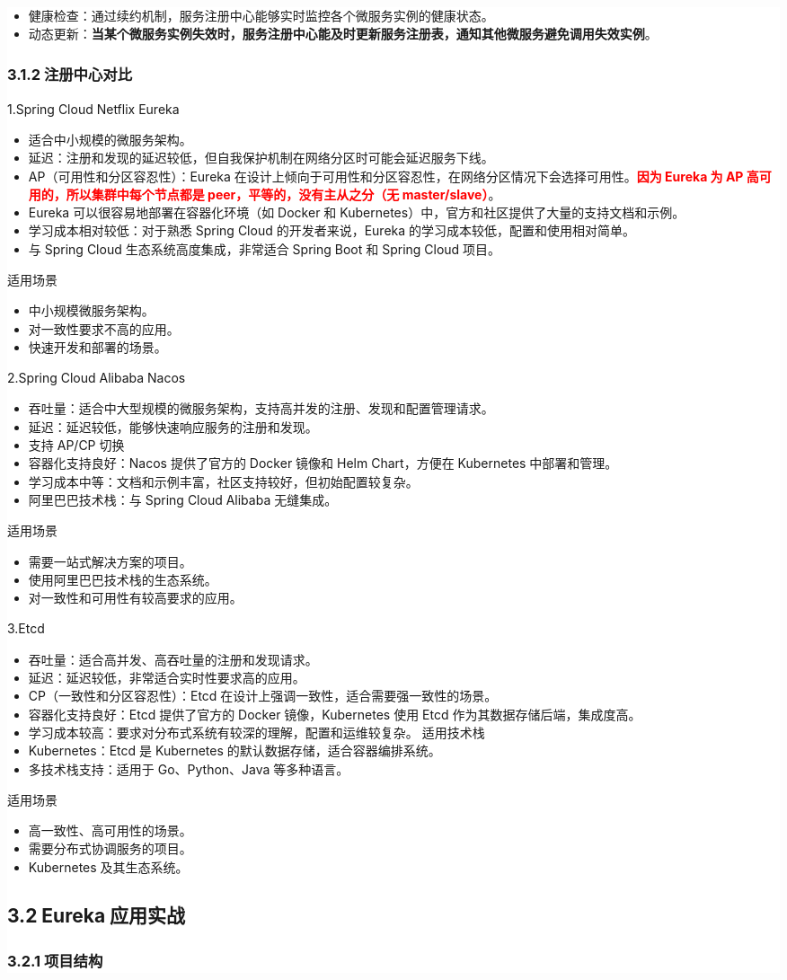 - 健康检查：通过续约机制，服务注册中心能够实时监控各个微服务实例的健康状态。
- 动态更新：**当某个微服务实例失效时，服务注册中心能及时更新服务注册表，通知其他微服务避免调用失效实例**。

### 3.1.2 注册中心对比

1.Spring Cloud Netflix Eureka

- 适合中小规模的微服务架构。 
- 延迟：注册和发现的延迟较低，但自我保护机制在网络分区时可能会延迟服务下线。 
- AP（可用性和分区容忍性）：Eureka 在设计上倾向于可用性和分区容忍性，在网络分区情况下会选择可用性。**<font color="red">因为 Eureka 为 AP 高可用的，所以集群中每个节点都是 peer，平等的，没有主从之分（无 master/slave）</font>**。
- Eureka 可以很容易地部署在容器化环境（如 Docker 和 Kubernetes）中，官方和社区提供了大量的支持文档和示例。 
- 学习成本相对较低：对于熟悉 Spring Cloud 的开发者来说，Eureka 的学习成本较低，配置和使用相对简单。 
- 与 Spring Cloud 生态系统高度集成，非常适合 Spring Boot 和 Spring Cloud 项目。 

适用场景

- 中小规模微服务架构。
- 对一致性要求不高的应用。
- 快速开发和部署的场景。

2.Spring Cloud Alibaba Nacos

- 吞吐量：适合中大型规模的微服务架构，支持高并发的注册、发现和配置管理请求。 
- 延迟：延迟较低，能够快速响应服务的注册和发现。 
- 支持 AP/CP 切换 
- 容器化支持良好：Nacos 提供了官方的 Docker 镜像和 Helm Chart，方便在 Kubernetes 中部署和管理。 
- 学习成本中等：文档和示例丰富，社区支持较好，但初始配置较复杂。 
- 阿里巴巴技术栈：与 Spring Cloud Alibaba 无缝集成。 

适用场景

- 需要一站式解决方案的项目。
- 使用阿里巴巴技术栈的生态系统。
- 对一致性和可用性有较高要求的应用。

3.Etcd

- 吞吐量：适合高并发、高吞吐量的注册和发现请求。 
- 延迟：延迟较低，非常适合实时性要求高的应用。 
- CP（一致性和分区容忍性）：Etcd 在设计上强调一致性，适合需要强一致性的场景。 
- 容器化支持良好：Etcd 提供了官方的 Docker 镜像，Kubernetes 使用 Etcd 作为其数据存储后端，集成度高。 
- 学习成本较高：要求对分布式系统有较深的理解，配置和运维较复杂。 
适用技术栈
- Kubernetes：Etcd 是 Kubernetes 的默认数据存储，适合容器编排系统。
- 多技术栈支持：适用于 Go、Python、Java 等多种语言。

适用场景

- 高一致性、高可用性的场景。
- 需要分布式协调服务的项目。
- Kubernetes 及其生态系统。

## 3.2 Eureka 应用实战

### 3.2.1 项目结构
